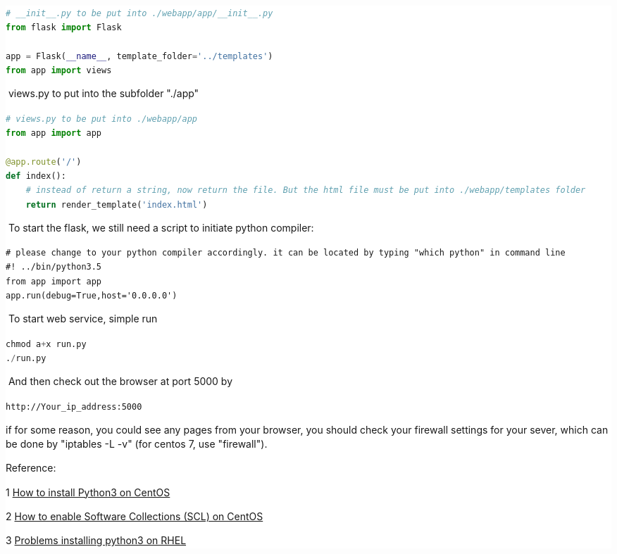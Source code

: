 ```python
# __init__.py to be put into ./webapp/app/__init__.py
from flask import Flask

app = Flask(__name__, template_folder='../templates')
from app import views
```
​	views.py to put into the subfolder "./app"

```python
# views.py to be put into ./webapp/app
from app import app

@app.route('/')
def index():
    # instead of return a string, now return the file. But the html file must be put into ./webapp/templates folder
    return render_template('index.html')
```

​	To start the flask, we still need a script to initiate python compiler:

``` 
# please change to your python compiler accordingly. it can be located by typing "which python" in command line
#! ../bin/python3.5
from app import app
app.run(debug=True,host='0.0.0.0')
```



​	To start web service, simple run

```py
chmod a+x run.py
./run.py
```

​	And then check out the browser at port 5000 by

``` http
http://Your_ip_address:5000
```

if for some reason, you could see any pages from your browser, you should check your firewall settings for your sever, which can be done by "iptables -L -v" (for centos 7, use "firewall").




Reference:

1 [How to install Python3 on CentOS](http://ask.xmodulo.com/install-python3-centos.html)

2 [How to enable Software Collections (SCL) on CentOS](http://xmodulo.com/enable-software-collections-centos.html)

3 [Problems installing python3 on RHEL](http://stackoverflow.com/questions/8087184/problems-installing-python3-on-rhel) 
